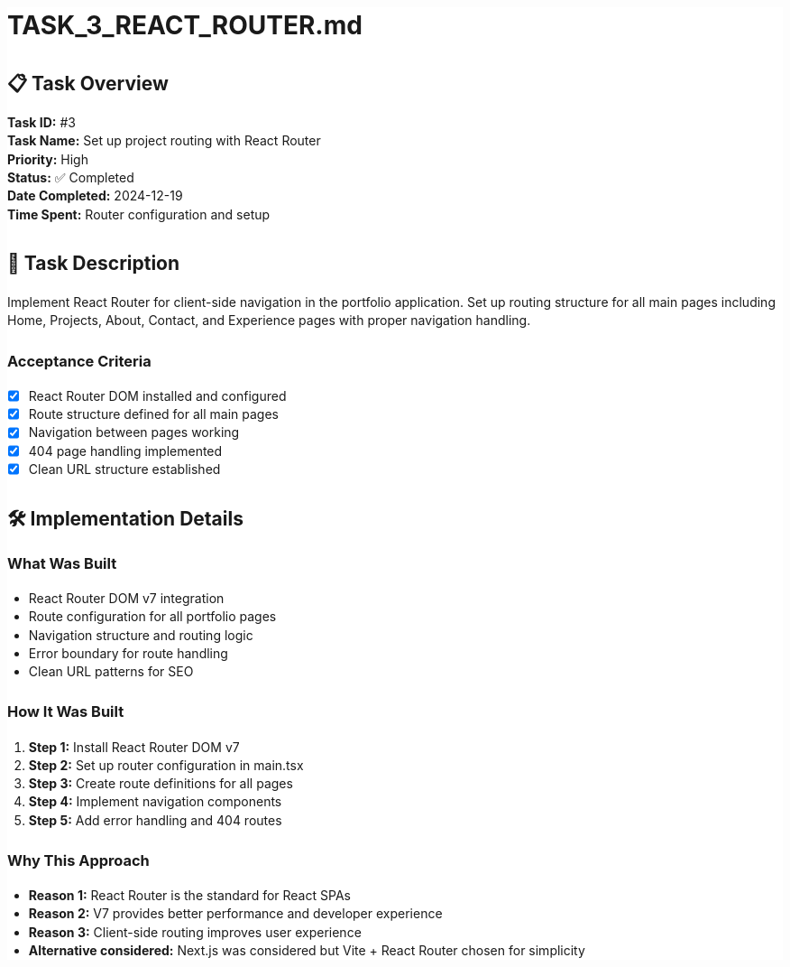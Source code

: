 # TASK_3_REACT_ROUTER.md

## 📋 Task Overview

**Task ID:** #3  
**Task Name:** Set up project routing with React Router  
**Priority:** High  
**Status:** ✅ Completed  
**Date Completed:** 2024-12-19  
**Time Spent:** Router configuration and setup

## 🎯 Task Description

Implement React Router for client-side navigation in the portfolio application. Set up routing structure for all main pages including Home, Projects, About, Contact, and Experience pages with proper navigation handling.

### Acceptance Criteria

- [x] React Router DOM installed and configured
- [x] Route structure defined for all main pages
- [x] Navigation between pages working
- [x] 404 page handling implemented
- [x] Clean URL structure established

## 🛠️ Implementation Details

### What Was Built

- React Router DOM v7 integration
- Route configuration for all portfolio pages
- Navigation structure and routing logic
- Error boundary for route handling
- Clean URL patterns for SEO

### How It Was Built

1. **Step 1:** Install React Router DOM v7
2. **Step 2:** Set up router configuration in main.tsx
3. **Step 3:** Create route definitions for all pages
4. **Step 4:** Implement navigation components
5. **Step 5:** Add error handling and 404 routes

### Why This Approach

- **Reason 1:** React Router is the standard for React SPAs
- **Reason 2:** V7 provides better performance and developer experience
- **Reason 3:** Client-side routing improves user experience
- **Alternative considered:** Next.js was considered but Vite + React Router chosen for simplicity
